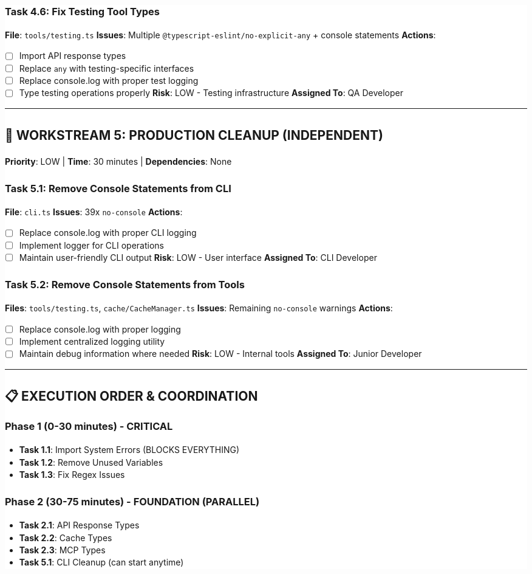 ### Task 4.6: Fix Testing Tool Types
**File**: `tools/testing.ts`
**Issues**: Multiple `@typescript-eslint/no-explicit-any` + console statements
**Actions**:
- [ ] Import API response types
- [ ] Replace `any` with testing-specific interfaces
- [ ] Replace console.log with proper test logging
- [ ] Type testing operations properly
**Risk**: LOW - Testing infrastructure
**Assigned To**: QA Developer

---

## 🧹 WORKSTREAM 5: PRODUCTION CLEANUP (INDEPENDENT)
**Priority**: LOW | **Time**: 30 minutes | **Dependencies**: None

### Task 5.1: Remove Console Statements from CLI
**File**: `cli.ts`
**Issues**: 39x `no-console`
**Actions**:
- [ ] Replace console.log with proper CLI logging
- [ ] Implement logger for CLI operations
- [ ] Maintain user-friendly CLI output
**Risk**: LOW - User interface
**Assigned To**: CLI Developer

### Task 5.2: Remove Console Statements from Tools
**Files**: `tools/testing.ts`, `cache/CacheManager.ts`
**Issues**: Remaining `no-console` warnings
**Actions**:
- [ ] Replace console.log with proper logging
- [ ] Implement centralized logging utility
- [ ] Maintain debug information where needed
**Risk**: LOW - Internal tools
**Assigned To**: Junior Developer

---

## 📋 EXECUTION ORDER & COORDINATION

### Phase 1 (0-30 minutes) - CRITICAL
- **Task 1.1**: Import System Errors (BLOCKS EVERYTHING)
- **Task 1.2**: Remove Unused Variables
- **Task 1.3**: Fix Regex Issues

### Phase 2 (30-75 minutes) - FOUNDATION (PARALLEL)
- **Task 2.1**: API Response Types
- **Task 2.2**: Cache Types
- **Task 2.3**: MCP Types
- **Task 5.1**: CLI Cleanup (can start anytime)
